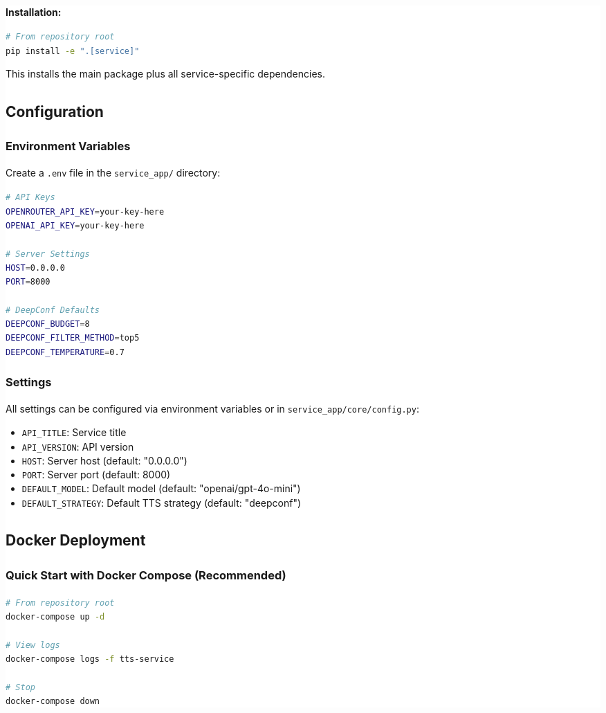 **Installation:**
```bash
# From repository root
pip install -e ".[service]"
```

This installs the main package plus all service-specific dependencies.

## Configuration

### Environment Variables

Create a `.env` file in the `service_app/` directory:

```bash
# API Keys
OPENROUTER_API_KEY=your-key-here
OPENAI_API_KEY=your-key-here

# Server Settings
HOST=0.0.0.0
PORT=8000

# DeepConf Defaults
DEEPCONF_BUDGET=8
DEEPCONF_FILTER_METHOD=top5
DEEPCONF_TEMPERATURE=0.7
```

### Settings

All settings can be configured via environment variables or in `service_app/core/config.py`:

- `API_TITLE`: Service title
- `API_VERSION`: API version
- `HOST`: Server host (default: "0.0.0.0")
- `PORT`: Server port (default: 8000)
- `DEFAULT_MODEL`: Default model (default: "openai/gpt-4o-mini")
- `DEFAULT_STRATEGY`: Default TTS strategy (default: "deepconf")

## Docker Deployment

### Quick Start with Docker Compose (Recommended)

```bash
# From repository root
docker-compose up -d

# View logs
docker-compose logs -f tts-service

# Stop
docker-compose down
```

